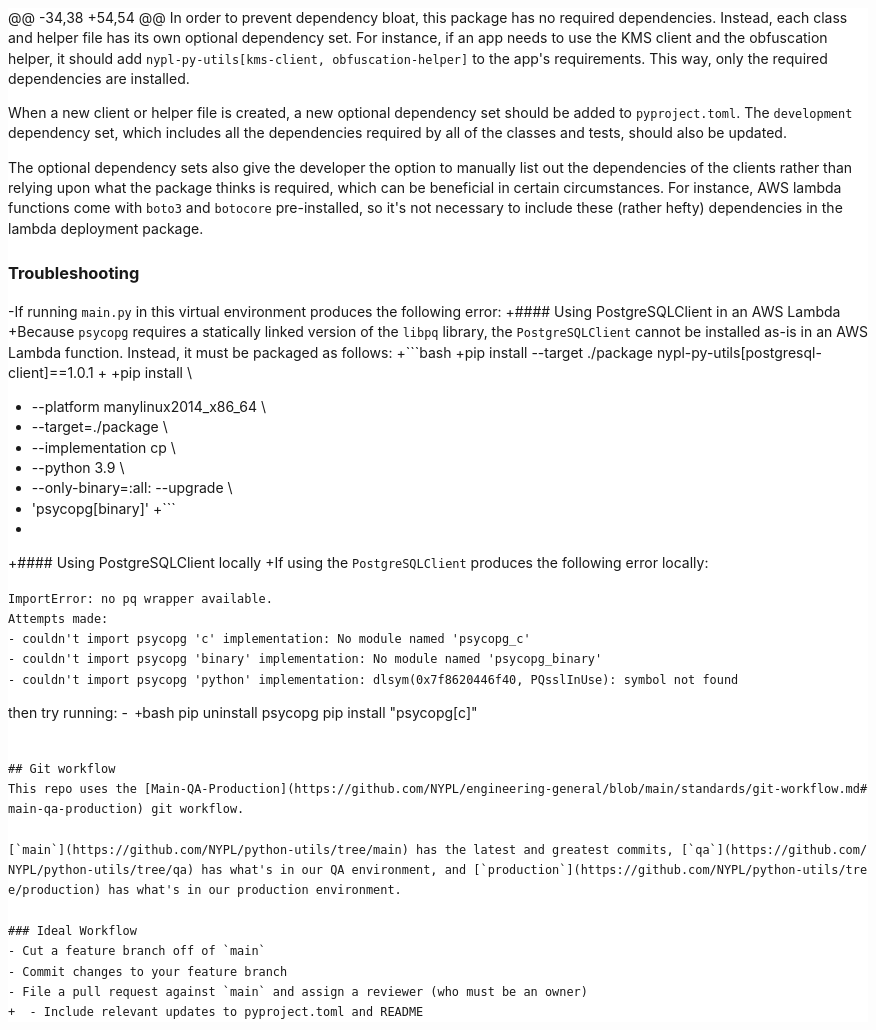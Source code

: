 @@ -34,38 +54,54 @@
 In order to prevent dependency bloat, this package has no required dependencies. Instead, each class and helper file has its own optional dependency set. For instance, if an app needs to use the KMS client and the obfuscation helper, it should add `nypl-py-utils[kms-client, obfuscation-helper]` to the app's requirements. This way, only the required dependencies are installed.
 
 When a new client or helper file is created, a new optional dependency set should be added to `pyproject.toml`. The `development` dependency set, which includes all the dependencies required by all of the classes and tests, should also be updated.
 
 The optional dependency sets also give the developer the option to manually list out the dependencies of the clients rather than relying upon what the package thinks is required, which can be beneficial in certain circumstances. For instance, AWS lambda functions come with `boto3` and `botocore` pre-installed, so it's not necessary to include these (rather hefty) dependencies in the lambda deployment package.
 
 ### Troubleshooting
-If running `main.py` in this virtual environment produces the following error:
+#### Using PostgreSQLClient in an AWS Lambda
+Because `psycopg` requires a statically linked version of the `libpq` library, the `PostgreSQLClient` cannot be installed as-is in an AWS Lambda function. Instead, it must be packaged as follows:
+```bash
+pip install --target ./package nypl-py-utils[postgresql-client]==1.0.1
+
+pip install \
+    --platform manylinux2014_x86_64 \
+    --target=./package \
+    --implementation cp \
+    --python 3.9 \
+    --only-binary=:all: --upgrade \
+    'psycopg[binary]'
+```
+
+#### Using PostgreSQLClient locally
+If using the `PostgreSQLClient` produces the following error locally:
 ```
 ImportError: no pq wrapper available.
 Attempts made:
 - couldn't import psycopg 'c' implementation: No module named 'psycopg_c'
 - couldn't import psycopg 'binary' implementation: No module named 'psycopg_binary'
 - couldn't import psycopg 'python' implementation: dlsym(0x7f8620446f40, PQsslInUse): symbol not found
 ```
 
 then try running:
-```
+```bash
 pip uninstall psycopg
 pip install "psycopg[c]"
 ```
 
 ## Git workflow
 This repo uses the [Main-QA-Production](https://github.com/NYPL/engineering-general/blob/main/standards/git-workflow.md#main-qa-production) git workflow.
 
 [`main`](https://github.com/NYPL/python-utils/tree/main) has the latest and greatest commits, [`qa`](https://github.com/NYPL/python-utils/tree/qa) has what's in our QA environment, and [`production`](https://github.com/NYPL/python-utils/tree/production) has what's in our production environment.
 
 ### Ideal Workflow
 - Cut a feature branch off of `main`
 - Commit changes to your feature branch
 - File a pull request against `main` and assign a reviewer (who must be an owner)
+  - Include relevant updates to pyproject.toml and README
 ```